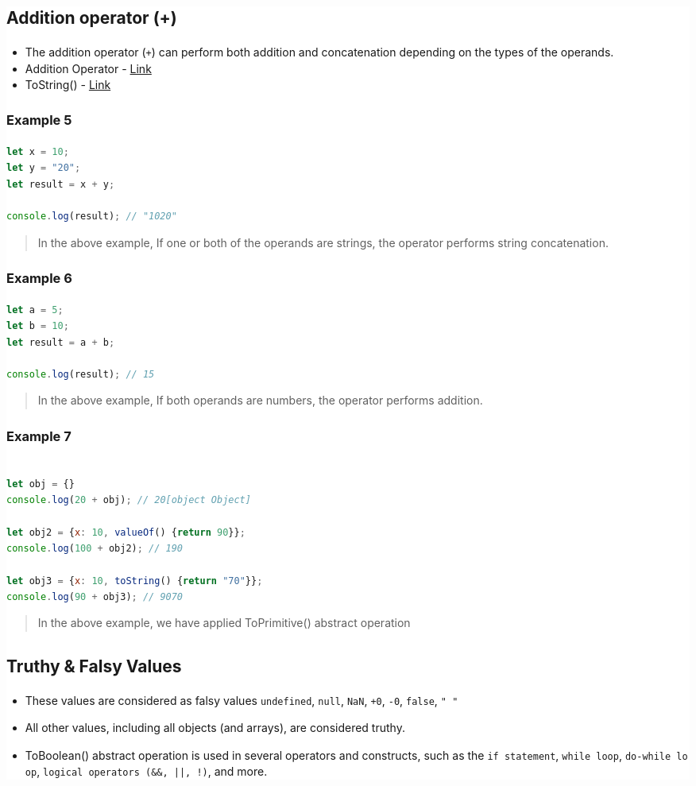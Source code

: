 ## Addition operator (+)

- The addition operator (`+`) can perform both addition and concatenation depending on the types of the operands.
- Addition Operator - [Link](https://262.ecma-international.org/10.0/#sec-addition-operator-plus)
- ToString() - [Link](https://262.ecma-international.org/10.0/#sec-tostring)

### Example 5
```JavaScript
let x = 10;
let y = "20";
let result = x + y;

console.log(result); // "1020"
```
>  In the above example, If one or both of the operands are strings, the operator performs string concatenation.

### Example 6
```JavaScript
let a = 5;
let b = 10;
let result = a + b;

console.log(result); // 15
```
>  In the above example, If both operands are numbers, the operator performs addition.

### Example 7
```JavaScript

let obj = {}
console.log(20 + obj); // 20[object Object]

let obj2 = {x: 10, valueOf() {return 90}};
console.log(100 + obj2); // 190

let obj3 = {x: 10, toString() {return "70"}};
console.log(90 + obj3); // 9070
```
>  In the above example, we have applied ToPrimitive() abstract operation 

## Truthy & Falsy Values

- These values are considered as falsy values `undefined`, `null`, `NaN`, `+0`, `-0`, `false`, `" "`

- All other values, including all objects (and arrays), are considered truthy.

- ToBoolean() abstract operation is used in several operators and constructs, such as the `if statement`, `while loop`, `do-while loop`, `logical operators (&&, ||, !)`, and more.

